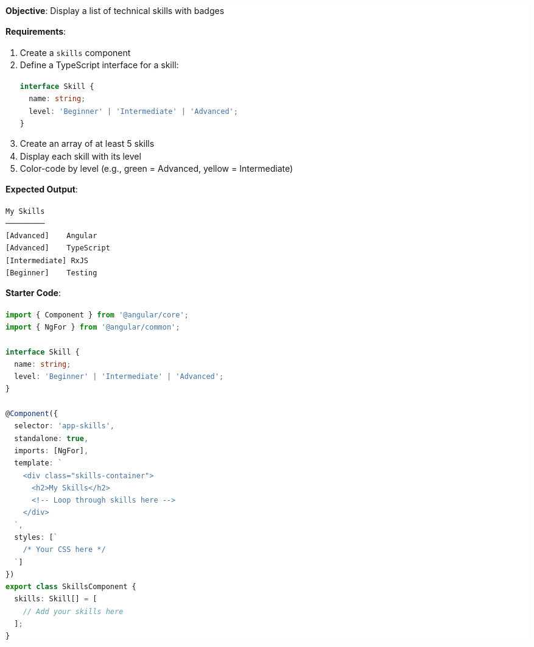 **Objective**: Display a list of technical skills with badges

**Requirements**:
1. Create a `skills` component
2. Define a TypeScript interface for a skill:
   ```typescript
   interface Skill {
     name: string;
     level: 'Beginner' | 'Intermediate' | 'Advanced';
   }
   ```
3. Create an array of at least 5 skills
4. Display each skill with its level
5. Color-code by level (e.g., green = Advanced, yellow = Intermediate)

**Expected Output**:
```
My Skills
─────────
[Advanced]    Angular
[Advanced]    TypeScript
[Intermediate] RxJS
[Beginner]    Testing
```

**Starter Code**:
```typescript
import { Component } from '@angular/core';
import { NgFor } from '@angular/common';

interface Skill {
  name: string;
  level: 'Beginner' | 'Intermediate' | 'Advanced';
}

@Component({
  selector: 'app-skills',
  standalone: true,
  imports: [NgFor],
  template: `
    <div class="skills-container">
      <h2>My Skills</h2>
      <!-- Loop through skills here -->
    </div>
  `,
  styles: [`
    /* Your CSS here */
  `]
})
export class SkillsComponent {
  skills: Skill[] = [
    // Add your skills here
  ];
}
```
